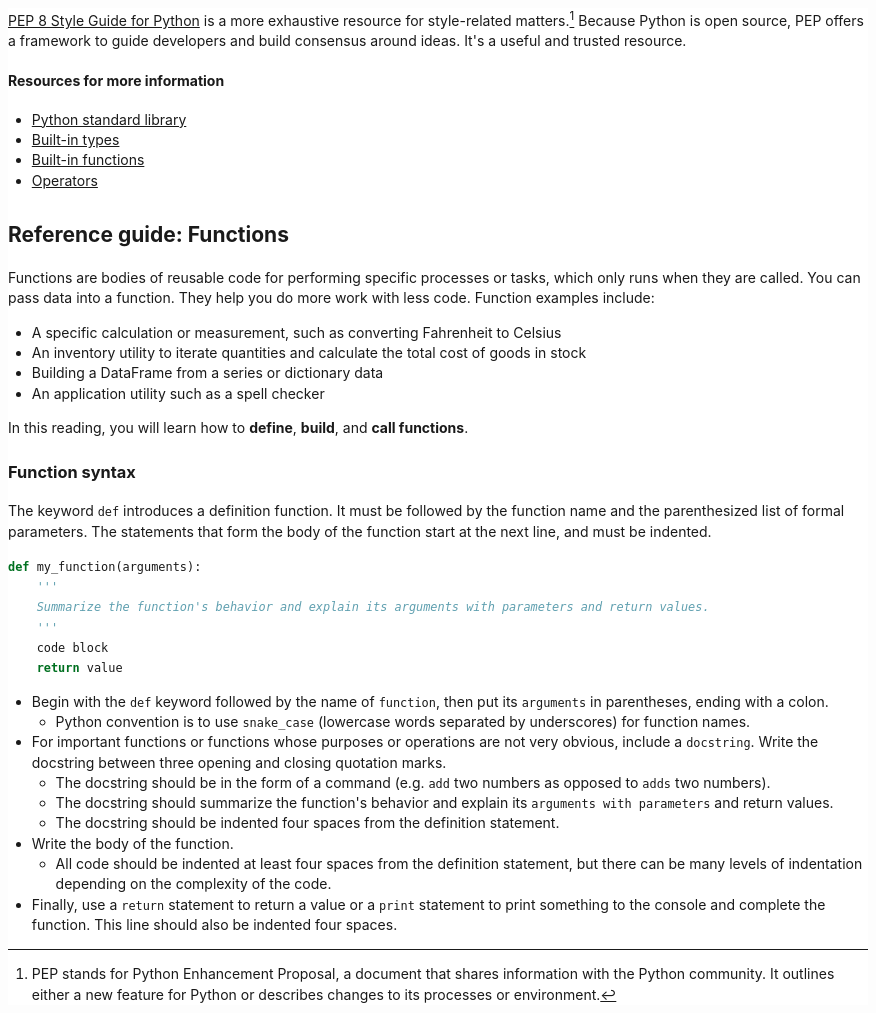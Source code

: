 [PEP 8 Style Guide for Python](https://peps.python.org/pep-0008) is a more exhaustive resource for style-related matters.[^4] Because Python is open source, PEP offers a framework to guide developers and build consensus around ideas. It's a useful and trusted resource. 

[^4]: PEP stands for Python Enhancement Proposal, a document that shares information with the Python community. It outlines either a new feature for Python or describes changes to its processes or environment.

#### Resources for more information

- [Python standard library](https://docs.python.org/3/library 'Reference library')
- [Built-in types](https://docs.python.org/3/library/stdtypes.html 'Built-in data types')
- [Built-in functions](https://docs.python.org/3/library/functions.html#built-in-functions 'Built-in functions')
- [Operators](https://python-reference.readthedocs.io/en/latest/docs/operators/index.html 'Python operators')

## Reference guide: Functions

Functions are bodies of reusable code for performing specific processes or tasks, which only runs when they are called. You can pass data into a function. They help you do more work with less code. Function examples include:

- A specific calculation or measurement, such as converting Fahrenheit to Celsius
- An inventory utility to iterate quantities and calculate the total cost of goods in stock
- Building a DataFrame from a series or dictionary data
- An application utility such as a spell checker

In this reading, you will learn how to **define**, **build**, and **call functions**. 

### Function syntax

The keyword `def` introduces a definition function. It must be followed by the function name and the parenthesized list of formal parameters. The statements that form the body of the function start at the next line, and must be indented.

```python
def my_function(arguments):
    '''
    Summarize the function's behavior and explain its arguments with parameters and return values.
    '''
    code block
    return value
```

- Begin with the `def` keyword followed by the name of `function`, then put its `arguments` in parentheses, ending with a colon.
    - Python convention is to use `snake_case` (lowercase words separated by underscores) for function names.
- For important functions or functions whose purposes or operations are not very obvious, include a `docstring`. Write the docstring between three opening and closing quotation marks. 
    - The docstring should be in the form of a command (e.g. `add` two numbers as opposed to `adds` two numbers).
    - The docstring should summarize the function's behavior and explain its `arguments with parameters` and return values.
    - The docstring should be indented four spaces from the definition statement.
- Write the body of the function.
    - All code should be indented at least four spaces from the definition statement, but there can be many levels of indentation depending on the complexity of the code. 
- Finally, use a `return` statement to return a value or a `print` statement to print something to the console and complete the function. This line should also be indented four spaces.


[^1]: This part of notes is compiled from [Google Advanced Data Analytics](https://www.coursera.org/professional-certificates/google-advanced-data-analytics 'Google professional certificate'). This program includes over 200 hours of instruction and hundreds of practice-based assessments, which will help you simulate real-world advanced data analytics scenarios that are critical for success in the workplace. The content is highly interactive and exclusively developed by Google employees with decades of experience in advanced data analytics and data science. Through a mix of videos, assessments, and hands-on labs, you'll get introduced to advanced data analytics tools and platforms and key technical skills required for an advanced role.
[^2]: Mukherjee, S. 2019. How Data Science is taking over mobile marketing. CleverTap. <https://clevertap.com/blog/data-science>
[^3]: Hey, T.; Tansley, S.; Tolle, K. & Gray, J. 2009. The fourth paradigm: Data-intensive scientific discovery. Microsoft Research. <https://www.microsoft.com/en-us/research/publication/fourth-paradigm-data-intensive-scientific-discovery>